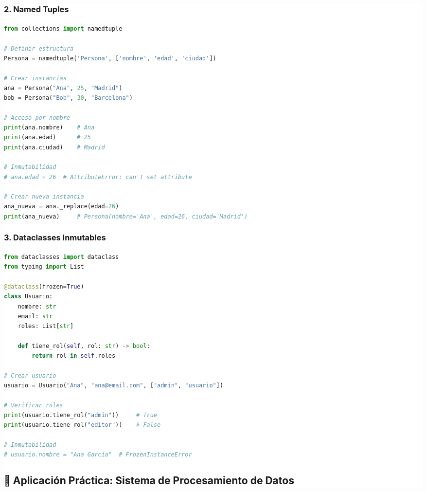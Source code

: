 ### **2. Named Tuples**
```python
from collections import namedtuple

# Definir estructura
Persona = namedtuple('Persona', ['nombre', 'edad', 'ciudad'])

# Crear instancias
ana = Persona("Ana", 25, "Madrid")
bob = Persona("Bob", 30, "Barcelona")

# Acceso por nombre
print(ana.nombre)    # Ana
print(ana.edad)      # 25
print(ana.ciudad)    # Madrid

# Inmutabilidad
# ana.edad = 26  # AttributeError: can't set attribute

# Crear nueva instancia
ana_nueva = ana._replace(edad=26)
print(ana_nueva)     # Persona(nombre='Ana', edad=26, ciudad='Madrid')
```

### **3. Dataclasses Inmutables**
```python
from dataclasses import dataclass
from typing import List

@dataclass(frozen=True)
class Usuario:
    nombre: str
    email: str
    roles: List[str]
    
    def tiene_rol(self, rol: str) -> bool:
        return rol in self.roles

# Crear usuario
usuario = Usuario("Ana", "ana@email.com", ["admin", "usuario"])

# Verificar roles
print(usuario.tiene_rol("admin"))     # True
print(usuario.tiene_rol("editor"))    # False

# Inmutabilidad
# usuario.nombre = "Ana García"  # FrozenInstanceError
```

## 🚀 Aplicación Práctica: Sistema de Procesamiento de Datos
